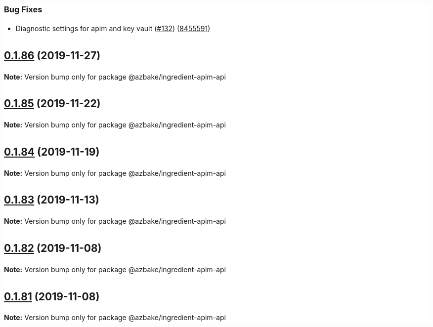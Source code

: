 ### Bug Fixes

* Diagnostic settings for apim and key vault ([#132](https://github.com/HomecareHomebase/azure-bake/issues/132)) ([8455591](https://github.com/HomecareHomebase/azure-bake/commit/8455591))





## [0.1.86](https://github.com/HomecareHomebase/azure-bake/compare/v0.1.85...v0.1.86) (2019-11-27)

**Note:** Version bump only for package @azbake/ingredient-apim-api





## [0.1.85](https://github.com/HomecareHomebase/azure-bake/compare/v0.1.84...v0.1.85) (2019-11-22)

**Note:** Version bump only for package @azbake/ingredient-apim-api





## [0.1.84](https://github.com/HomecareHomebase/azure-bake/compare/v0.1.83...v0.1.84) (2019-11-19)

**Note:** Version bump only for package @azbake/ingredient-apim-api





## [0.1.83](https://github.com/HomecareHomebase/azure-bake/compare/v0.1.82...v0.1.83) (2019-11-13)

**Note:** Version bump only for package @azbake/ingredient-apim-api





## [0.1.82](https://github.com/HomecareHomebase/azure-bake/compare/v0.1.81...v0.1.82) (2019-11-08)

**Note:** Version bump only for package @azbake/ingredient-apim-api





## [0.1.81](https://github.com/HomecareHomebase/azure-bake/compare/v0.1.80...v0.1.81) (2019-11-08)

**Note:** Version bump only for package @azbake/ingredient-apim-api



